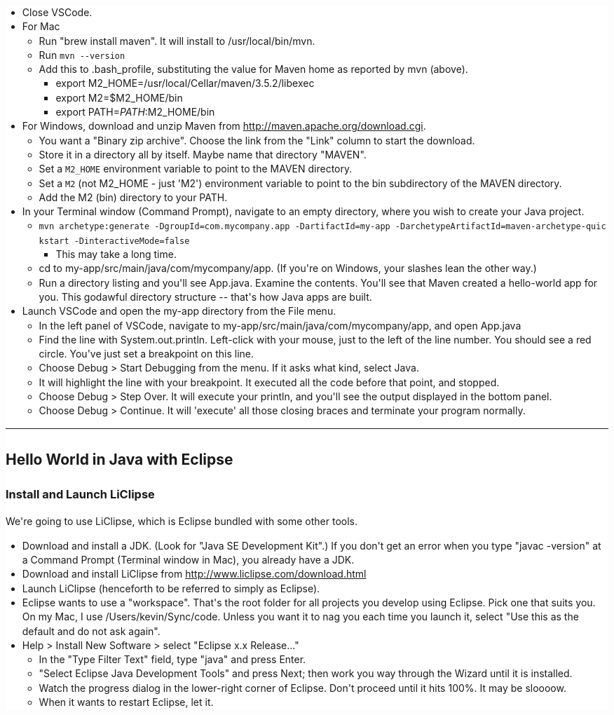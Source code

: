 * Close VSCode.
* For Mac
    * Run "brew install maven".  It will install to /usr/local/bin/mvn.  
    * Run ```mvn --version```
    * Add this to .bash_profile, substituting the value for Maven home as reported by mvn (above).
        * export M2_HOME=/usr/local/Cellar/maven/3.5.2/libexec
        * export M2=$M2_HOME/bin
        * export PATH=$PATH:$M2_HOME/bin
* For Windows, download and unzip Maven from http://maven.apache.org/download.cgi.  
    * You want a "Binary zip archive".  Choose the link from the "Link" column to start the download.
    * Store it in a directory all by itself.  Maybe name that directory "MAVEN".
    * Set a ```M2_HOME``` environment variable to point to the MAVEN directory.
    * Set a ```M2``` (not M2_HOME - just 'M2') environment variable to point to the bin subdirectory of the MAVEN directory.
    * Add the M2 (bin) directory to your PATH.
* In your Terminal window (Command Prompt), navigate to an empty directory, where you wish to create your Java project.
    * ```mvn archetype:generate -DgroupId=com.mycompany.app -DartifactId=my-app -DarchetypeArtifactId=maven-archetype-quickstart -DinteractiveMode=false```
        * This may take a long time.
    * cd to my-app/src/main/java/com/mycompany/app.  (If you're on Windows, your slashes lean the other way.)
    * Run a directory listing and you'll see App.java.  Examine the contents.  You'll see that Maven created a hello-world app for you.  This godawful directory structure -- that's how Java apps are built.
* Launch VSCode and open the my-app directory from the File menu.
    * In the left panel of VSCode, navigate to my-app/src/main/java/com/mycompany/app, and open App.java
    * Find the line with System.out.println.  Left-click with your mouse, just to the left of the line number.  You should see a red circle.  You've just set a breakpoint on this line.
    * Choose Debug > Start Debugging from the menu.  If it asks what kind, select Java.
    * It will highlight the line with your breakpoint.  It executed all the code before that point, and stopped.
    * Choose Debug > Step Over.  It will execute your println, and you'll see the output displayed in the bottom panel.
    * Choose Debug > Continue. It will 'execute' all those closing braces and terminate your program normally.

---------------------------------------------------------------------------------

## Hello World in Java with Eclipse

### Install and Launch LiClipse

We're going to use LiClipse, which is Eclipse bundled with some other tools.

* Download and install a JDK. (Look for "Java SE Development Kit".)  If you don't get an error when you type "javac -version" at a Command Prompt (Terminal window in Mac), you already have a JDK.
* Download and install LiClipse from http://www.liclipse.com/download.html
* Launch LiClipse (henceforth to be referred to simply as Eclipse).
* Eclipse wants to use a "workspace".  That's the root folder for all projects you develop using Eclipse.  Pick one that suits you.  On my Mac, I use /Users/kevin/Sync/code.  Unless you want it to nag you each time you launch it, select "Use this as the default and do not ask again".
* Help > Install New Software > select "Eclipse x.x Release..."
    * In the "Type Filter Text" field, type "java" and press Enter.
    * "Select Eclipse Java Development Tools" and press Next; then work you way through the Wizard until it is installed.
    * Watch the progress dialog in the lower-right corner of Eclipse.  Don't proceed until it hits 100%.  It may be sloooow.
    * When it wants to restart Eclipse, let it.
